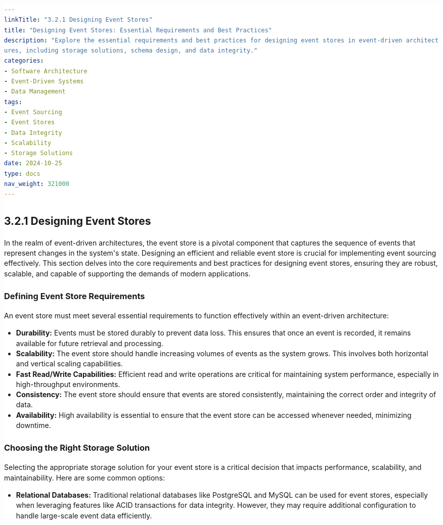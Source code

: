 ```yaml
---
linkTitle: "3.2.1 Designing Event Stores"
title: "Designing Event Stores: Essential Requirements and Best Practices"
description: "Explore the essential requirements and best practices for designing event stores in event-driven architectures, including storage solutions, schema design, and data integrity."
categories:
- Software Architecture
- Event-Driven Systems
- Data Management
tags:
- Event Sourcing
- Event Stores
- Data Integrity
- Scalability
- Storage Solutions
date: 2024-10-25
type: docs
nav_weight: 321000
---
```


## 3.2.1 Designing Event Stores

In the realm of event-driven architectures, the event store is a pivotal component that captures the sequence of events that represent changes in the system's state. Designing an efficient and reliable event store is crucial for implementing event sourcing effectively. This section delves into the core requirements and best practices for designing event stores, ensuring they are robust, scalable, and capable of supporting the demands of modern applications.

### Defining Event Store Requirements

An event store must meet several essential requirements to function effectively within an event-driven architecture:

- **Durability:** Events must be stored durably to prevent data loss. This ensures that once an event is recorded, it remains available for future retrieval and processing.
- **Scalability:** The event store should handle increasing volumes of events as the system grows. This involves both horizontal and vertical scaling capabilities.
- **Fast Read/Write Capabilities:** Efficient read and write operations are critical for maintaining system performance, especially in high-throughput environments.
- **Consistency:** The event store should ensure that events are stored consistently, maintaining the correct order and integrity of data.
- **Availability:** High availability is essential to ensure that the event store can be accessed whenever needed, minimizing downtime.

### Choosing the Right Storage Solution

Selecting the appropriate storage solution for your event store is a critical decision that impacts performance, scalability, and maintainability. Here are some common options:

- **Relational Databases:** Traditional relational databases like PostgreSQL and MySQL can be used for event stores, especially when leveraging features like ACID transactions for data integrity. However, they may require additional configuration to handle large-scale event data efficiently.
  